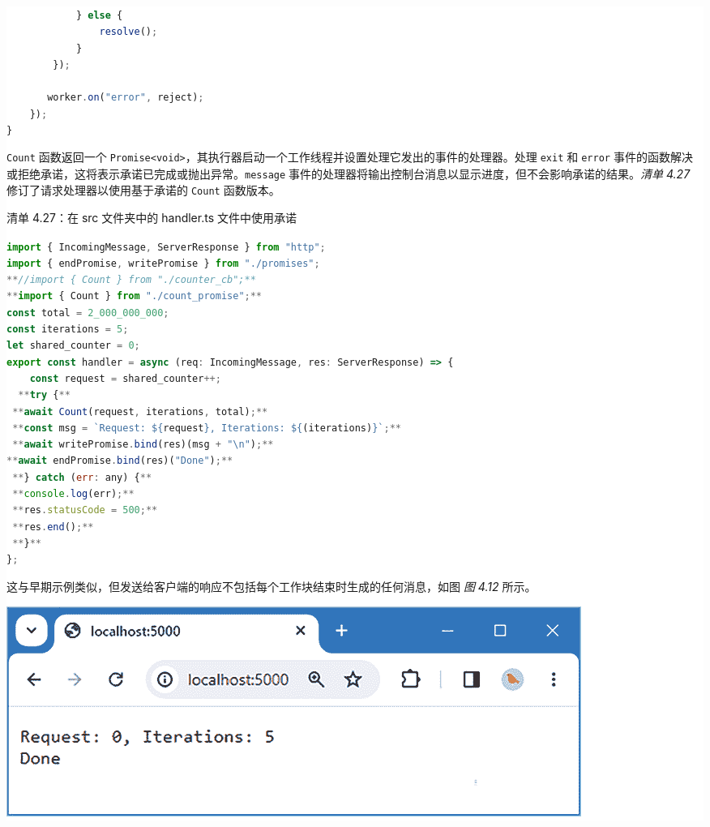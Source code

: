 ```js
            } else {
                resolve();
            }
        });

       worker.on("error", reject);       
    });
} 
```

`Count` 函数返回一个 `Promise<void>`，其执行器启动一个工作线程并设置处理它发出的事件的处理器。处理 `exit` 和 `error` 事件的函数解决或拒绝承诺，这将表示承诺已完成或抛出异常。`message` 事件的处理器将输出控制台消息以显示进度，但不会影响承诺的结果。*清单 4.27* 修订了请求处理器以使用基于承诺的 `Count` 函数版本。

清单 4.27：在 src 文件夹中的 handler.ts 文件中使用承诺

```js
import { IncomingMessage, ServerResponse } from "http";
import { endPromise, writePromise } from "./promises";
**//import { Count } from "./counter_cb";**
**import { Count } from "./count_promise";**
const total = 2_000_000_000;
const iterations = 5;
let shared_counter = 0;
export const handler = async (req: IncomingMessage, res: ServerResponse) => {
    const request = shared_counter++;
  **try {**
 **await Count(request, iterations, total);**
 **const msg = `Request: ${request}, Iterations: ${(iterations)}`;**
 **await writePromise.bind(res)(msg + "\n");**
**await endPromise.bind(res)("Done");**
 **} catch (err: any) {**
 **console.log(err);**
 **res.statusCode = 500;**
 **res.end();**
 **}**
}; 
```

这与早期示例类似，但发送给客户端的响应不包括每个工作块结束时生成的任何消息，如图 *图 4.12* 所示。

![图片](img/B21959_04_12.png)
